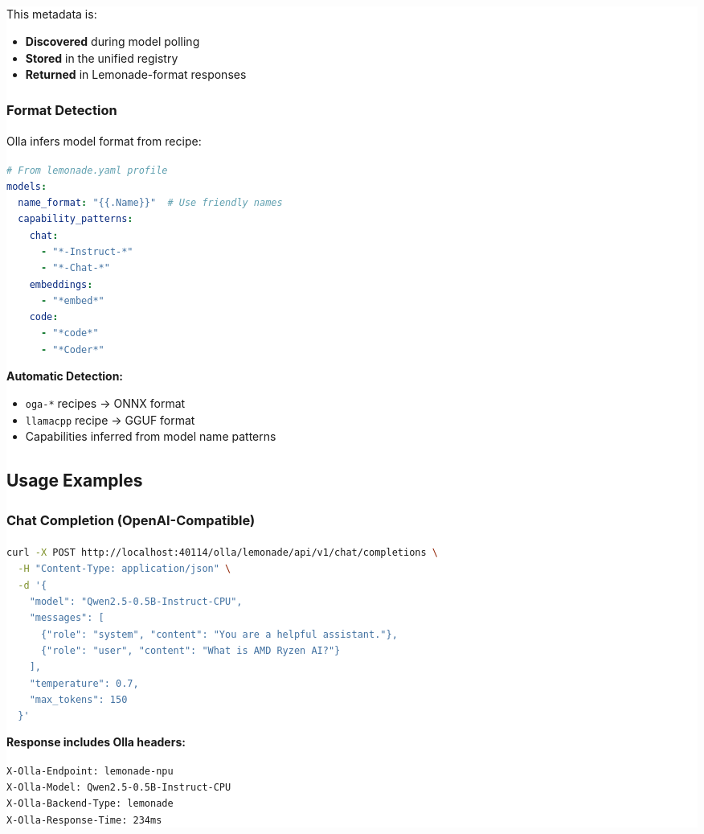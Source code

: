 This metadata is:

- **Discovered** during model polling
- **Stored** in the unified registry
- **Returned** in Lemonade-format responses

### Format Detection

Olla infers model format from recipe:

```yaml
# From lemonade.yaml profile
models:
  name_format: "{{.Name}}"  # Use friendly names
  capability_patterns:
    chat:
      - "*-Instruct-*"
      - "*-Chat-*"
    embeddings:
      - "*embed*"
    code:
      - "*code*"
      - "*Coder*"
```

**Automatic Detection:**

- `oga-*` recipes → ONNX format
- `llamacpp` recipe → GGUF format
- Capabilities inferred from model name patterns

## Usage Examples

### Chat Completion (OpenAI-Compatible)

```bash
curl -X POST http://localhost:40114/olla/lemonade/api/v1/chat/completions \
  -H "Content-Type: application/json" \
  -d '{
    "model": "Qwen2.5-0.5B-Instruct-CPU",
    "messages": [
      {"role": "system", "content": "You are a helpful assistant."},
      {"role": "user", "content": "What is AMD Ryzen AI?"}
    ],
    "temperature": 0.7,
    "max_tokens": 150
  }'
```

**Response includes Olla headers:**

```
X-Olla-Endpoint: lemonade-npu
X-Olla-Model: Qwen2.5-0.5B-Instruct-CPU
X-Olla-Backend-Type: lemonade
X-Olla-Response-Time: 234ms
```
